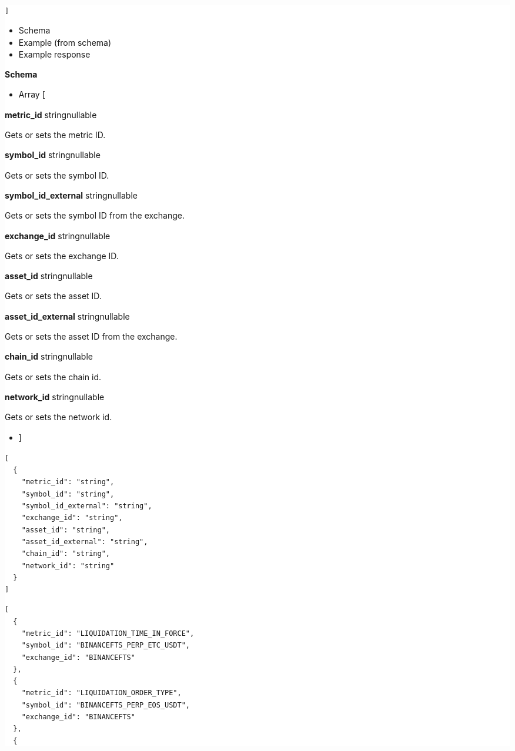 ```
]
```

* Schema
* Example (from schema)
* Example response

**Schema**

* Array [

**metric\_id** stringnullable

Gets or sets the metric ID.

**symbol\_id** stringnullable

Gets or sets the symbol ID.

**symbol\_id\_external** stringnullable

Gets or sets the symbol ID from the exchange.

**exchange\_id** stringnullable

Gets or sets the exchange ID.

**asset\_id** stringnullable

Gets or sets the asset ID.

**asset\_id\_external** stringnullable

Gets or sets the asset ID from the exchange.

**chain\_id** stringnullable

Gets or sets the chain id.

**network\_id** stringnullable

Gets or sets the network id.

* ]

```
[  
  {  
    "metric_id": "string",  
    "symbol_id": "string",  
    "symbol_id_external": "string",  
    "exchange_id": "string",  
    "asset_id": "string",  
    "asset_id_external": "string",  
    "chain_id": "string",  
    "network_id": "string"  
  }  
]
```

```
[  
  {  
    "metric_id": "LIQUIDATION_TIME_IN_FORCE",  
    "symbol_id": "BINANCEFTS_PERP_ETC_USDT",  
    "exchange_id": "BINANCEFTS"  
  },  
  {  
    "metric_id": "LIQUIDATION_ORDER_TYPE",  
    "symbol_id": "BINANCEFTS_PERP_EOS_USDT",  
    "exchange_id": "BINANCEFTS"  
  },  
  {  
```